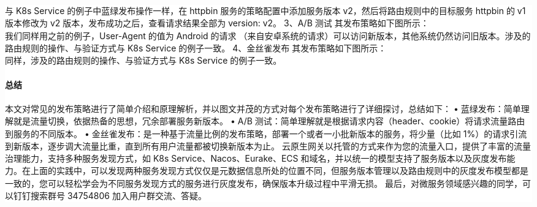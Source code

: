 与 K8s Service 的例子中蓝绿发布操作一样，在 httpbin 服务的策略配置中添加服务版本 v2，然后将路由规则中的目标服务 httpbin 的 v1 版本修改为 v2 版本，发布成功之后，查看请求结果全部为 version: v2。 
3、A/B 测试 其发布策略如下图所示：  
我们同样用之前的例子，User-Agent 的值为 Android 的请求 （来自安卓系统的请求）可以访问新版本，其他系统仍然访问旧版本。涉及的路由规则的操作、与验证方式与 K8s Service 的例子一致。 
4、金丝雀发布 其发布策略如下图所示：  
同样，涉及的路由规则的操作、与验证方式与 K8s Service 的例子一致。 
#### 总结 
本文对常见的发布策略进行了简单介绍和原理解析，并以图文并茂的方式对每个发布策略进行了详细探讨，总结如下： 
• 蓝绿发布：简单理解就是流量切换，依据热备的思想，冗余部署服务新版本。 • A/B 测试：简单理解就是根据请求内容（header、cookie）将请求流量路由到服务的不同版本。 • 金丝雀发布：是一种基于流量比例的发布策略，部署一个或者一小批新版本的服务，将少量（比如 1%）的请求引流到新版本，逐步调大流量比重，直到所有用户流量都被切换新版本为止。 
云原生网关以托管的方式来作为您的流量入口，提供了丰富的流量治理能力，支持多种服务发现方式，如 K8s Service、Nacos、Eurake、ECS 和域名，并以统一的模型支持了服务版本以及灰度发布能力。在上面的实践中，可以发现两种服务发现方式仅仅是元数据信息所处的位置不同，但服务版本管理以及路由规则中的灰度发布模型都是一致的，您可以轻松学会为不同服务发现方式的服务进行灰度发布，确保版本升级过程中平滑无损。 
最后，对微服务领域感兴趣的同学，可以钉钉搜索群号 34754806 加入用户群交流、答疑。
                                        
